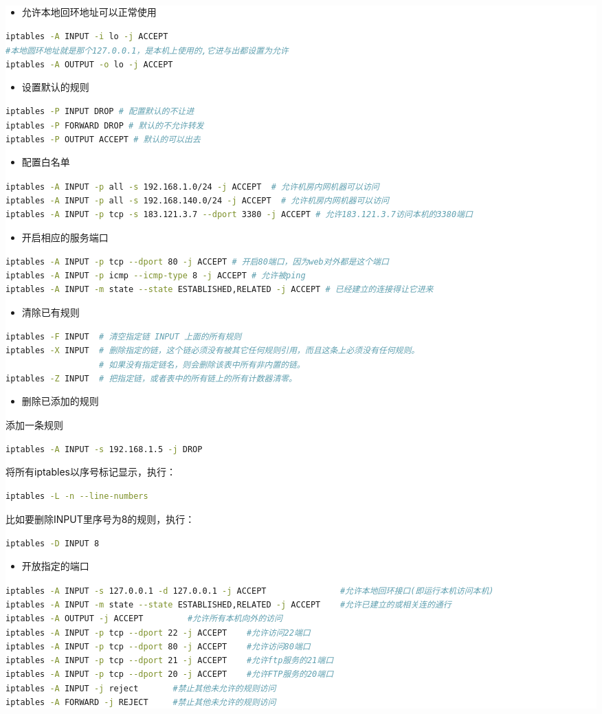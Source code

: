 - 允许本地回环地址可以正常使用
```sh
iptables -A INPUT -i lo -j ACCEPT
#本地圆环地址就是那个127.0.0.1，是本机上使用的,它进与出都设置为允许
iptables -A OUTPUT -o lo -j ACCEPT
```

- 设置默认的规则
```sh
iptables -P INPUT DROP # 配置默认的不让进
iptables -P FORWARD DROP # 默认的不允许转发
iptables -P OUTPUT ACCEPT # 默认的可以出去
```

- 配置白名单
```sh
iptables -A INPUT -p all -s 192.168.1.0/24 -j ACCEPT  # 允许机房内网机器可以访问
iptables -A INPUT -p all -s 192.168.140.0/24 -j ACCEPT  # 允许机房内网机器可以访问
iptables -A INPUT -p tcp -s 183.121.3.7 --dport 3380 -j ACCEPT # 允许183.121.3.7访问本机的3380端口
```

- 开启相应的服务端口
```sh
iptables -A INPUT -p tcp --dport 80 -j ACCEPT # 开启80端口，因为web对外都是这个端口
iptables -A INPUT -p icmp --icmp-type 8 -j ACCEPT # 允许被ping
iptables -A INPUT -m state --state ESTABLISHED,RELATED -j ACCEPT # 已经建立的连接得让它进来
```

- 清除已有规则
```sh
iptables -F INPUT  # 清空指定链 INPUT 上面的所有规则
iptables -X INPUT  # 删除指定的链，这个链必须没有被其它任何规则引用，而且这条上必须没有任何规则。
                   # 如果没有指定链名，则会删除该表中所有非内置的链。
iptables -Z INPUT  # 把指定链，或者表中的所有链上的所有计数器清零。
```

- 删除已添加的规则

添加一条规则
```sh
iptables -A INPUT -s 192.168.1.5 -j DROP
```

将所有iptables以序号标记显示，执行：

```sh
iptables -L -n --line-numbers
```
比如要删除INPUT里序号为8的规则，执行：

```sh
iptables -D INPUT 8
```

- 开放指定的端口
```sh
iptables -A INPUT -s 127.0.0.1 -d 127.0.0.1 -j ACCEPT               #允许本地回环接口(即运行本机访问本机)
iptables -A INPUT -m state --state ESTABLISHED,RELATED -j ACCEPT    #允许已建立的或相关连的通行
iptables -A OUTPUT -j ACCEPT         #允许所有本机向外的访问
iptables -A INPUT -p tcp --dport 22 -j ACCEPT    #允许访问22端口
iptables -A INPUT -p tcp --dport 80 -j ACCEPT    #允许访问80端口
iptables -A INPUT -p tcp --dport 21 -j ACCEPT    #允许ftp服务的21端口
iptables -A INPUT -p tcp --dport 20 -j ACCEPT    #允许FTP服务的20端口
iptables -A INPUT -j reject       #禁止其他未允许的规则访问
iptables -A FORWARD -j REJECT     #禁止其他未允许的规则访问
```
